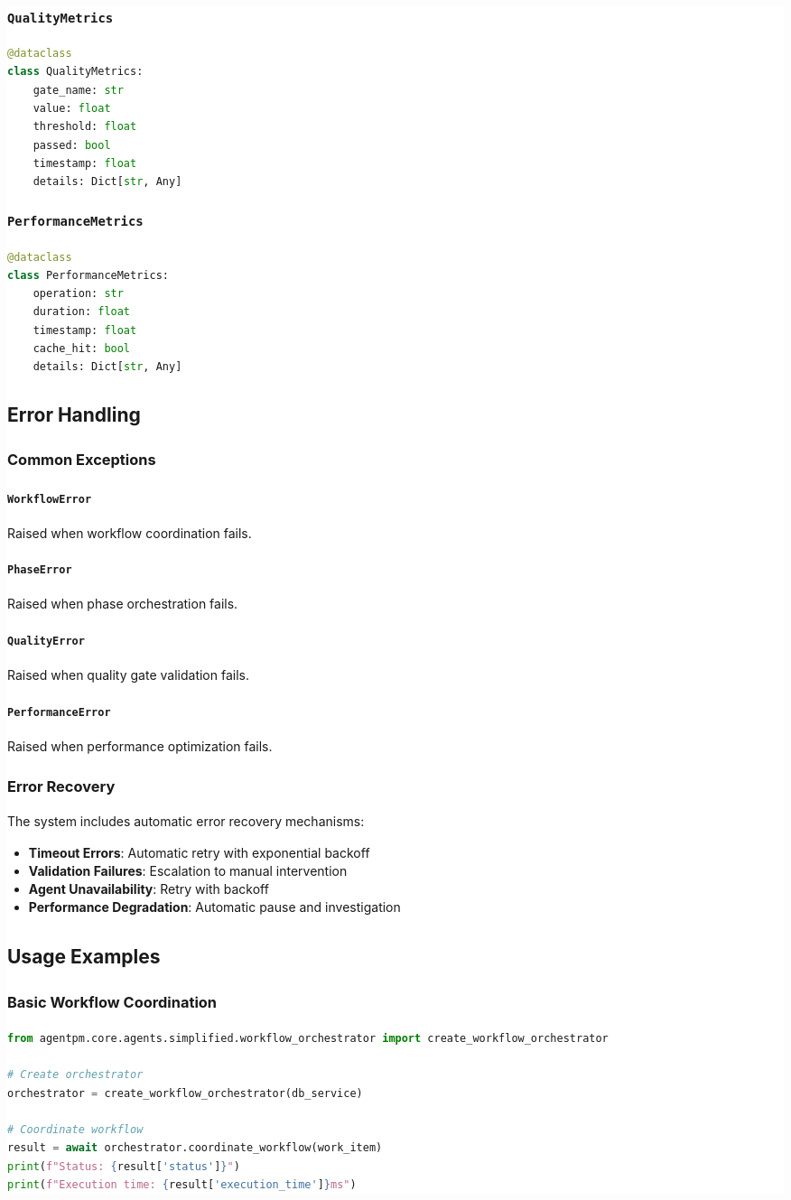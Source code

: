 ### `QualityMetrics`
```python
@dataclass
class QualityMetrics:
    gate_name: str
    value: float
    threshold: float
    passed: bool
    timestamp: float
    details: Dict[str, Any]
```

### `PerformanceMetrics`
```python
@dataclass
class PerformanceMetrics:
    operation: str
    duration: float
    timestamp: float
    cache_hit: bool
    details: Dict[str, Any]
```

## Error Handling

### Common Exceptions

#### `WorkflowError`
Raised when workflow coordination fails.

#### `PhaseError`
Raised when phase orchestration fails.

#### `QualityError`
Raised when quality gate validation fails.

#### `PerformanceError`
Raised when performance optimization fails.

### Error Recovery

The system includes automatic error recovery mechanisms:

- **Timeout Errors**: Automatic retry with exponential backoff
- **Validation Failures**: Escalation to manual intervention
- **Agent Unavailability**: Retry with backoff
- **Performance Degradation**: Automatic pause and investigation

## Usage Examples

### Basic Workflow Coordination
```python
from agentpm.core.agents.simplified.workflow_orchestrator import create_workflow_orchestrator

# Create orchestrator
orchestrator = create_workflow_orchestrator(db_service)

# Coordinate workflow
result = await orchestrator.coordinate_workflow(work_item)
print(f"Status: {result['status']}")
print(f"Execution time: {result['execution_time']}ms")
```
